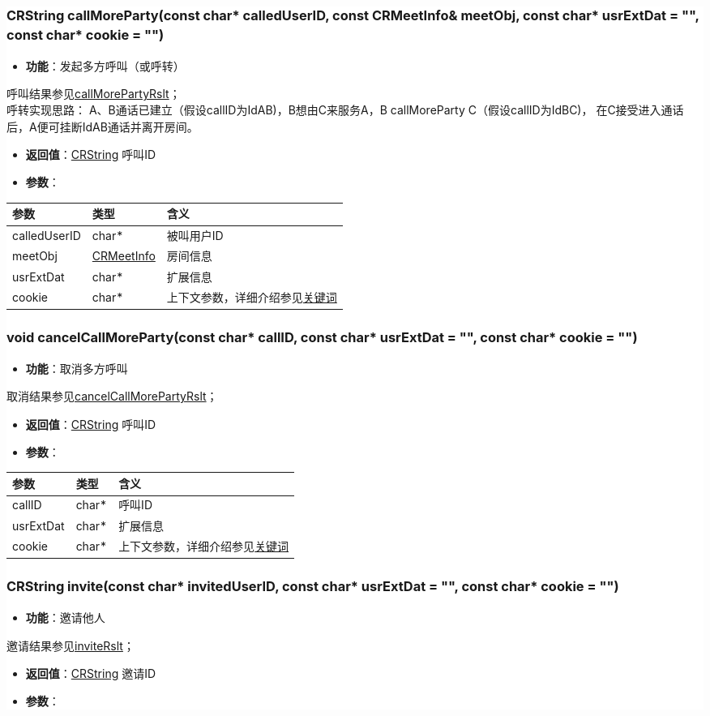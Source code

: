 

<h3 id=callMoreParty>CRString callMoreParty(const char* calledUserID, const CRMeetInfo& meetObj, const char* usrExtDat = "", const char* cookie = "")</h3>

- **功能**：发起多方呼叫（或呼转）

呼叫结果参见[callMorePartyRslt](#callMorePartyRslt)；</br>
呼转实现思路： A、B通话已建立（假设callID为IdAB)，B想由C来服务A，B callMoreParty C（假设callID为IdBC)， 在C接受进入通话后，A便可挂断IdAB通话并离开房间。</br>

- **返回值**：[CRString](#CRString) 呼叫ID

- **参数**：

| 参数 | 类型 | 含义 |
|:-|:-|:-|
|calledUserID|char*|被叫用户ID|
|meetObj|[CRMeetInfo](Structs.md#CRMeetInfo)|房间信息|
|usrExtDat|char*|扩展信息|
|cookie|char*|上下文参数，详细介绍参见[关键词](KeyWords.md#cookie)|



<h3 id=cancelCallMoreParty>void cancelCallMoreParty(const char* callID, const char* usrExtDat = "", const char* cookie = "")</h3>

- **功能**：取消多方呼叫

取消结果参见[cancelCallMorePartyRslt](#cancelCallMorePartyRslt)；</br>

- **返回值**：[CRString](#CRString) 呼叫ID

- **参数**：

| 参数 | 类型 | 含义 |
|:-|:-|:-|
|callID|char*|呼叫ID|
|usrExtDat|char*|扩展信息|
|cookie|char*|上下文参数，详细介绍参见[关键词](KeyWords.md#cookie)|



<h3 id=invite>CRString invite(const char* invitedUserID, const char* usrExtDat = "", const char* cookie = "")</h3>

- **功能**：邀请他人

邀请结果参见[inviteRslt](#inviteRslt)；

- **返回值**：[CRString](#CRString) 邀请ID

- **参数**：
